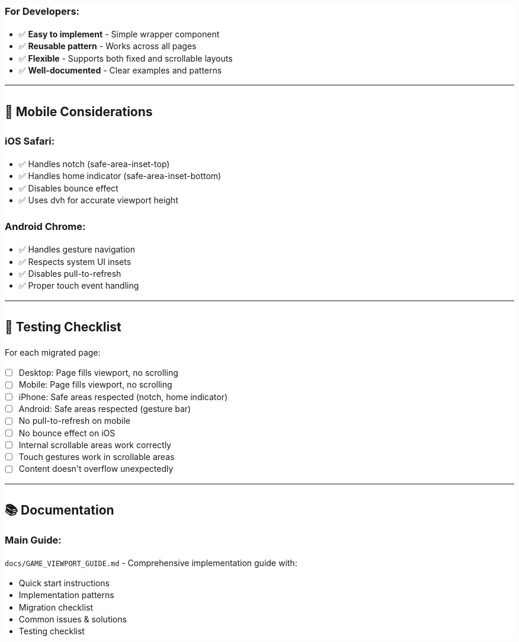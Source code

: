 ### For Developers:
- ✅ **Easy to implement** - Simple wrapper component
- ✅ **Reusable pattern** - Works across all pages
- ✅ **Flexible** - Supports both fixed and scrollable layouts
- ✅ **Well-documented** - Clear examples and patterns

---

## 📱 Mobile Considerations

### iOS Safari:
- ✅ Handles notch (safe-area-inset-top)
- ✅ Handles home indicator (safe-area-inset-bottom)
- ✅ Disables bounce effect
- ✅ Uses dvh for accurate viewport height

### Android Chrome:
- ✅ Handles gesture navigation
- ✅ Respects system UI insets
- ✅ Disables pull-to-refresh
- ✅ Proper touch event handling

---

## 🧪 Testing Checklist

For each migrated page:

- [ ] Desktop: Page fills viewport, no scrolling
- [ ] Mobile: Page fills viewport, no scrolling
- [ ] iPhone: Safe areas respected (notch, home indicator)
- [ ] Android: Safe areas respected (gesture bar)
- [ ] No pull-to-refresh on mobile
- [ ] No bounce effect on iOS
- [ ] Internal scrollable areas work correctly
- [ ] Touch gestures work in scrollable areas
- [ ] Content doesn't overflow unexpectedly

---

## 📚 Documentation

### Main Guide:
`docs/GAME_VIEWPORT_GUIDE.md` - Comprehensive implementation guide with:
- Quick start instructions
- Implementation patterns
- Migration checklist
- Common issues & solutions
- Testing checklist
